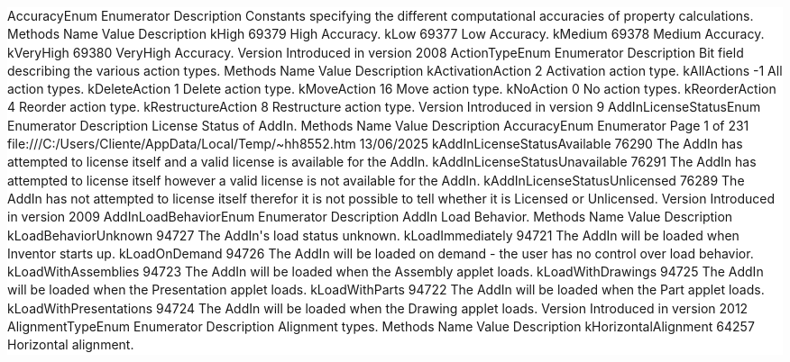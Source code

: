AccuracyEnum Enumerator
Description
Constants specifying the different computational accuracies of property calculations.
Methods
Name Value Description
kHigh 69379 High Accuracy.
kLow 69377 Low Accuracy.
kMedium 69378 Medium Accuracy.
kVeryHigh 69380 VeryHigh Accuracy.
Version
Introduced in version 2008
ActionTypeEnum Enumerator
Description
Bit field describing the various action types.
Methods
Name Value Description
kActivationAction 2 Activation action type.
kAllActions -1 All action types.
kDeleteAction 1 Delete action type.
kMoveAction 16 Move action type.
kNoAction 0 No action types.
kReorderAction 4 Reorder action type.
kRestructureAction 8 Restructure action type.
Version
Introduced in version 9
AddInLicenseStatusEnum Enumerator
Description
License Status of AddIn.
Methods
Name Value Description
AccuracyEnum Enumerator Page 1 of 231
file:///C:/Users/Cliente/AppData/Local/Temp/~hh8552.htm 13/06/2025
kAddInLicenseStatusAvailable 76290
The AddIn has attempted to license itself and a valid license is available
for the AddIn.
kAddInLicenseStatusUnavailable 76291
The AddIn has attempted to license itself however a valid license is not
available for the AddIn.
kAddInLicenseStatusUnlicensed 76289
The AddIn has not attempted to license itself therefor it is not possible to
tell whether it is Licensed or Unlicensed.
Version
Introduced in version 2009
AddInLoadBehaviorEnum Enumerator
Description
AddIn Load Behavior.
Methods
Name Value Description
kLoadBehaviorUnknown 94727 The AddIn's load status unknown.
kLoadImmediately 94721 The AddIn will be loaded when Inventor starts up.
kLoadOnDemand 94726 The AddIn will be loaded on demand - the user has no control over load behavior.
kLoadWithAssemblies 94723 The AddIn will be loaded when the Assembly applet loads.
kLoadWithDrawings 94725 The AddIn will be loaded when the Presentation applet loads.
kLoadWithParts 94722 The AddIn will be loaded when the Part applet loads.
kLoadWithPresentations 94724 The AddIn will be loaded when the Drawing applet loads.
Version
Introduced in version 2012
AlignmentTypeEnum Enumerator
Description
Alignment types.
Methods
Name Value Description
kHorizontalAlignment 64257 Horizontal alignment.